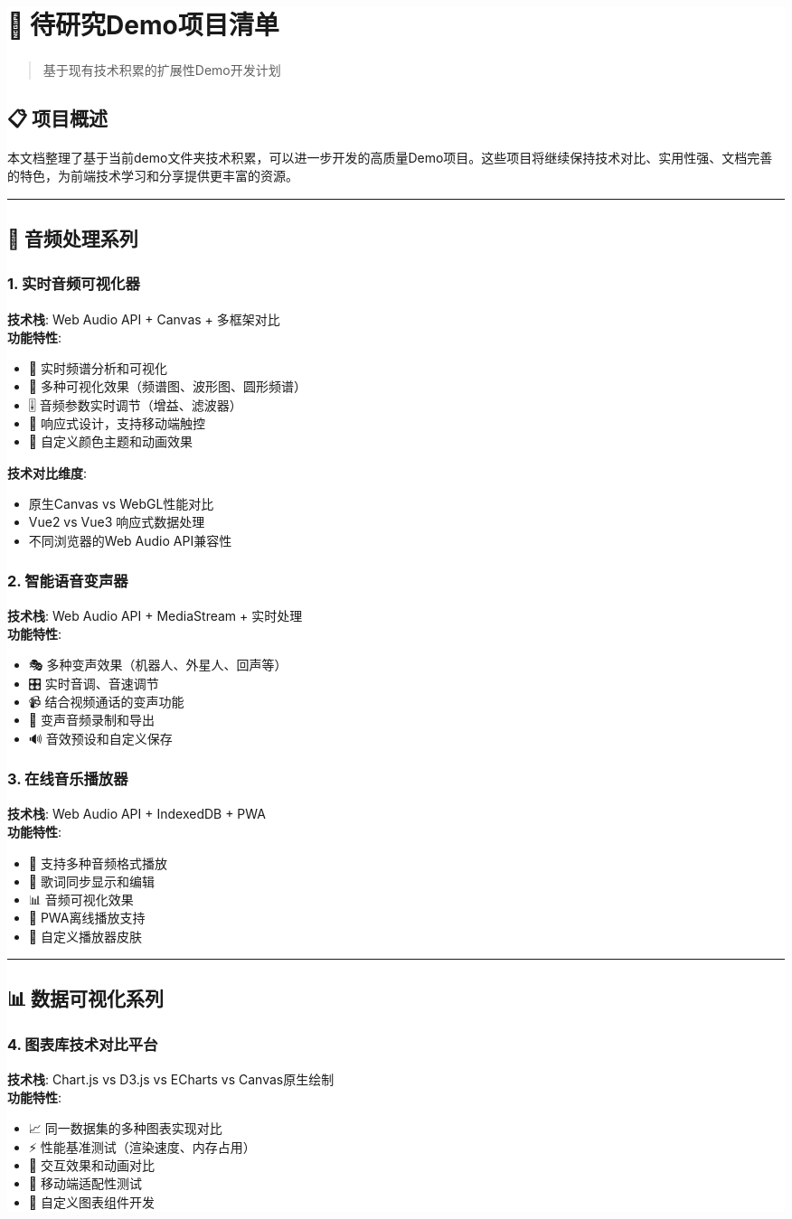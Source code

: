 # 🚀 待研究Demo项目清单

> 基于现有技术积累的扩展性Demo开发计划

## 📋 项目概述

本文档整理了基于当前demo文件夹技术积累，可以进一步开发的高质量Demo项目。这些项目将继续保持技术对比、实用性强、文档完善的特色，为前端技术学习和分享提供更丰富的资源。

---

## 🎵 音频处理系列

### 1. 实时音频可视化器
**技术栈**: Web Audio API + Canvas + 多框架对比  
**功能特性**:
- 🎼 实时频谱分析和可视化
- 🌈 多种可视化效果（频谱图、波形图、圆形频谱）
- 🎚️ 音频参数实时调节（增益、滤波器）
- 📱 响应式设计，支持移动端触控
- 🎨 自定义颜色主题和动画效果

**技术对比维度**:
- 原生Canvas vs WebGL性能对比
- Vue2 vs Vue3 响应式数据处理
- 不同浏览器的Web Audio API兼容性

### 2. 智能语音变声器
**技术栈**: Web Audio API + MediaStream + 实时处理  
**功能特性**:
- 🎭 多种变声效果（机器人、外星人、回声等）
- 🎛️ 实时音调、音速调节
- 📹 结合视频通话的变声功能
- 💾 变声音频录制和导出
- 🔊 音效预设和自定义保存

### 3. 在线音乐播放器
**技术栈**: Web Audio API + IndexedDB + PWA  
**功能特性**:
- 🎵 支持多种音频格式播放
- 📝 歌词同步显示和编辑
- 📊 音频可视化效果
- 📱 PWA离线播放支持
- 🎨 自定义播放器皮肤

---

## 📊 数据可视化系列

### 4. 图表库技术对比平台
**技术栈**: Chart.js vs D3.js vs ECharts vs Canvas原生绘制  
**功能特性**:
- 📈 同一数据集的多种图表实现对比
- ⚡ 性能基准测试（渲染速度、内存占用）
- 🎨 交互效果和动画对比
- 📱 移动端适配性测试
- 🔧 自定义图表组件开发
